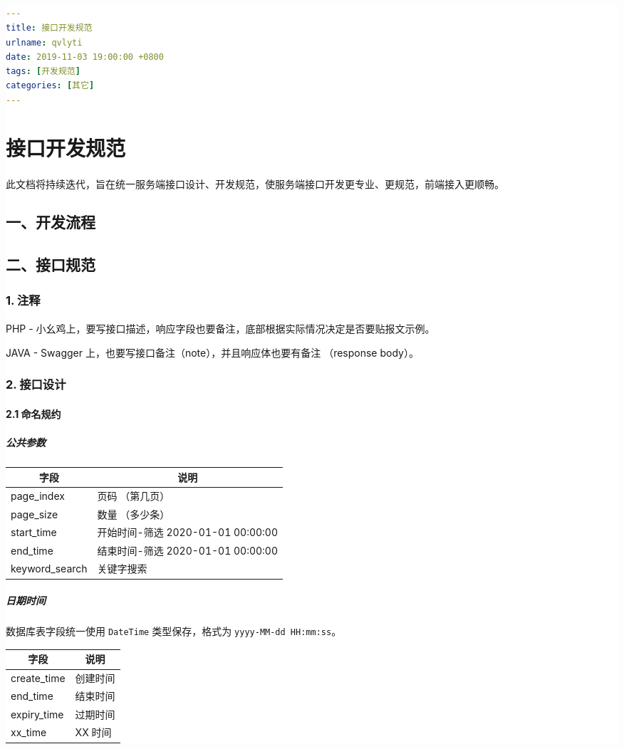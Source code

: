 ```yaml
---
title: 接口开发规范
urlname: qvlyti
date: 2019-11-03 19:00:00 +0800
tags: [开发规范]
categories: [其它]
---
```


# 接口开发规范

此文档将持续迭代，旨在统一服务端接口设计、开发规范，使服务端接口开发更专业、更规范，前端接入更顺畅。

## 一、开发流程

## 二、接口规范

### 1. 注释

PHP - 小幺鸡上，要写接口描述，响应字段也要备注，底部根据实际情况决定是否要贴报文示例。

JAVA - Swagger 上，也要写接口备注（note），并且响应体也要有备注 （response body）。



### 2. 接口设计

#### 2.1 命名规约

##### 公共参数

| 字段           | 说明                              |
| -------------- | --------------------------------- |
| page_index     | 页码 （第几页）                   |
| page_size      | 数量 （多少条）                   |
| start_time     | 开始时间-筛选 2020-01-01 00:00:00 |
| end_time       | 结束时间-筛选 2020-01-01 00:00:00 |
| keyword_search | 关键字搜索                        |

##### 日期时间

数据库表字段统一使用 `DateTime` 类型保存，格式为 `yyyy-MM-dd HH:mm:ss`。

| 字段        | 说明     |
| ----------- | -------- |
| create_time | 创建时间 |
| end_time    | 结束时间 |
| expiry_time | 过期时间 |
| xx_time     | XX 时间  |
